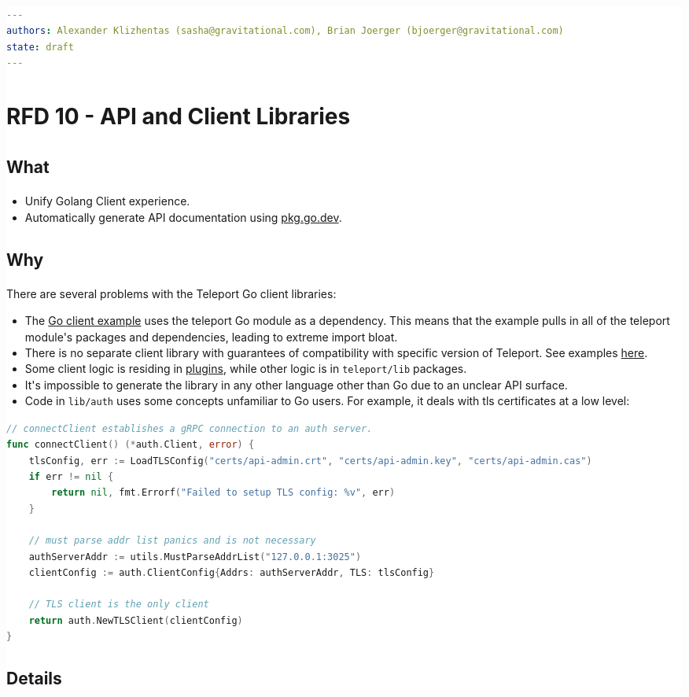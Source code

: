 ```yaml
---
authors: Alexander Klizhentas (sasha@gravitational.com), Brian Joerger (bjoerger@gravitational.com)
state: draft
---
```


# RFD 10 - API and Client Libraries

## What

- Unify Golang Client experience.
- Automatically generate API documentation using [pkg.go.dev](https://pkg.go.dev/).

## Why

There are several problems with the Teleport Go client libraries:

* The [Go client example](https://github.com/gravitational/teleport/tree/branch/5.0/examples/go-client) uses the teleport Go module as a dependency. This means that the example pulls in all of the teleport module's packages and dependencies, leading to extreme import bloat.
* There is no separate client library with guarantees of compatibility with specific version of Teleport. See examples [here](https://github.com/kubernetes/client-go#compatibility-matrix).
* Some client logic is residing in [plugins](https://github.com/gravitational/teleport-plugins/blob/master/access/access.go), while other logic is in `teleport/lib` packages.
* It's impossible to generate the library in any other language other than Go due to an unclear API surface.
* Code in `lib/auth` uses some concepts unfamiliar to Go users. For example, it deals with tls certificates at a low level:

```go
// connectClient establishes a gRPC connection to an auth server.
func connectClient() (*auth.Client, error) {
    tlsConfig, err := LoadTLSConfig("certs/api-admin.crt", "certs/api-admin.key", "certs/api-admin.cas")
    if err != nil {
        return nil, fmt.Errorf("Failed to setup TLS config: %v", err)
    }

    // must parse addr list panics and is not necessary
    authServerAddr := utils.MustParseAddrList("127.0.0.1:3025")
    clientConfig := auth.ClientConfig{Addrs: authServerAddr, TLS: tlsConfig}

    // TLS client is the only client
    return auth.NewTLSClient(clientConfig)
}
```

## Details
